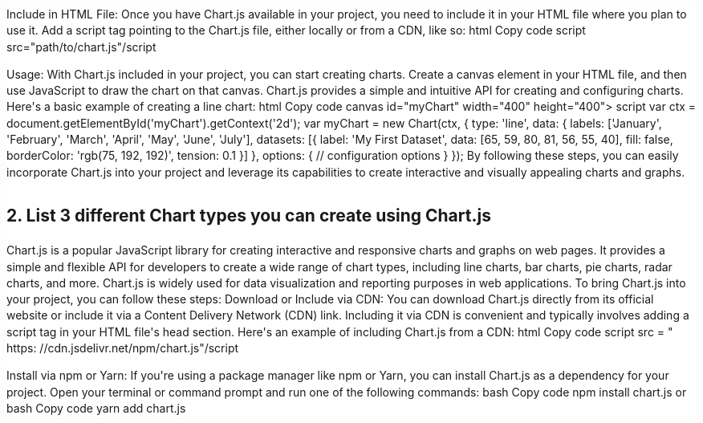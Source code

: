 Include in HTML File: Once you have Chart.js available in your project, you need to include it in your HTML file where you plan to use it. Add a script tag pointing to the Chart.js file, either locally or from a CDN, like so:
html
Copy code
script src="path/to/chart.js"/script

Usage: With Chart.js included in your project, you can start creating charts. Create a canvas element in your HTML file, and then use JavaScript to draw the chart on that canvas. Chart.js provides a simple and intuitive API for creating and configuring charts. Here's a basic example of creating a line chart:
html
Copy code
canvas id="myChart" width="400" height="400"></canvas>
script
 var ctx = document.getElementById('myChart').getContext('2d');
 var myChart = new Chart(ctx, {
 type: 'line',
 data: {
 labels: ['January', 'February', 'March', 'April', 'May', 'June', 'July'],
 datasets: [{
 label: 'My First Dataset',
 data: [65, 59, 80, 81, 56, 55, 40],
 fill: false,
 borderColor: 'rgb(75, 192, 192)',
 tension: 0.1
 }]
 },
 options: {
 // configuration options
 }
 });
By following these steps, you can easily incorporate Chart.js into your project and leverage its capabilities to create interactive and visually appealing charts and graphs.

## 2. List 3 different Chart types you can create using Chart.js

Chart.js is a popular JavaScript library for creating interactive and responsive charts and graphs on web pages. It provides a simple and flexible API for developers to create a wide range of chart types, including line charts, bar charts, pie charts, radar charts, and more. Chart.js is widely used for data visualization and reporting purposes in web applications.
To bring Chart.js into your project, you can follow these steps:
Download or Include via CDN: You can download Chart.js directly from its official website or include it via a Content Delivery Network (CDN) link. Including it via CDN is convenient and typically involves adding a script tag in your HTML file's head section. Here's an example of including Chart.js from a CDN:
html
Copy code
script src = " https: //cdn.jsdelivr.net/npm/chart.js"/script

Install via npm or Yarn: If you're using a package manager like npm or Yarn, you can install Chart.js as a dependency for your project. Open your terminal or command prompt and run one of the following commands:
bash
Copy code
npm install chart.js
or
bash
Copy code
yarn add chart.js
